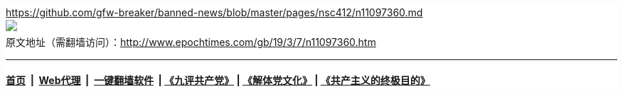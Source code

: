 https://github.com/gfw-breaker/banned-news/blob/master/pages/nsc412/n11097360.md <br/>
<a href='https://github.com/gfw-breaker/banned-news/blob/master/pages/nsc412/n11097360.md'><img src='https://github.com/gfw-breaker/banned-news/blob/master/pages/nsc412/n11097360.md.png'/></a> <br/>
原文地址（需翻墙访问）：http://www.epochtimes.com/gb/19/3/7/n11097360.htm


------------------------
#### [首页](https://github.com/gfw-breaker/banned-news/blob/master/README.md) &nbsp;|&nbsp; [Web代理](https://github.com/labour-camp/helloworld) &nbsp;|&nbsp; [一键翻墙软件](https://github.com/gfw-breaker/nogfw/blob/master/README.md) &nbsp;| [《九评共产党》](https://github.com/gfw-breaker/9ping.md/blob/master/README.md#九评之一评共产党是什么) | [《解体党文化》](https://github.com/gfw-breaker/jtdwh.md/blob/master/README.md) | [《共产主义的终极目的》](https://github.com/gfw-breaker/gczydzjmd.md/blob/master/README.md)

